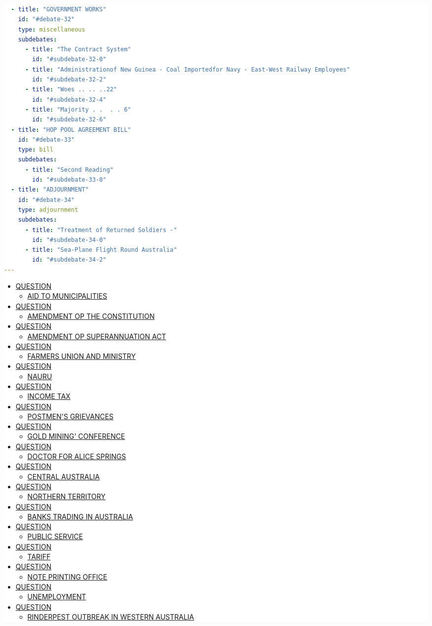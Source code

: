 ```yaml
  - title: "GOVERNMENT WORKS"
    id: "#debate-32"
    type: miscellaneous
    subdebates:
      - title: "The Contract System"
        id: "#subdebate-32-0"
      - title: "Administrationof New Guinea - Coal Importedfor Navy - East-West Railway Employees"
        id: "#subdebate-32-2"
      - title: "Woes .. .. ..22"
        id: "#subdebate-32-4"
      - title: "Majority . .  . . 6"
        id: "#subdebate-32-6"
  - title: "HOP POOL AGREEMENT BILL"
    id: "#debate-33"
    type: bill
    subdebates:
      - title: "Second Reading"
        id: "#subdebate-33-0"
  - title: "ADJOURNMENT"
    id: "#debate-34"
    type: adjournment
    subdebates:
      - title: "Treatment of Returned Soldiers -"
        id: "#subdebate-34-0"
      - title: "Sea-Plane Flight Round Australia"
        id: "#subdebate-34-2"
---
```


* [QUESTION](#debate-0)
    * [AID TO MUNICIPALITIES](#subdebate-0-0)
* [QUESTION](#debate-1)
    * [AMENDMENT OP THE CONSTITUTION](#subdebate-1-0)
* [QUESTION](#debate-2)
    * [AMENDMENT OP SUPERANNUATION ACT](#subdebate-2-0)
* [QUESTION](#debate-3)
    * [FARMERS UNION AND MINISTRY](#subdebate-3-0)
* [QUESTION](#debate-4)
    * [NAURU](#subdebate-4-0)
* [QUESTION](#debate-5)
    * [INCOME TAX](#subdebate-5-0)
* [QUESTION](#debate-6)
    * [POSTMEN'S GRIEVANCES](#subdebate-6-0)
* [QUESTION](#debate-7)
    * [GOLD MINING' CONFERENCE](#subdebate-7-0)
* [QUESTION](#debate-8)
    * [DOCTOR FOR ALICE SPRINGS](#subdebate-8-0)
* [QUESTION](#debate-9)
    * [CENTRAL AUSTRALIA](#subdebate-9-0)
* [QUESTION](#debate-10)
    * [NORTHERN TERRITORY](#subdebate-10-0)
* [QUESTION](#debate-11)
    * [BANKS TRADING IN AUSTRALIA](#subdebate-11-0)
* [QUESTION](#debate-12)
    * [PUBLIC SERVICE](#subdebate-12-0)
* [QUESTION](#debate-13)
    * [TARIFF](#subdebate-13-0)
* [QUESTION](#debate-14)
    * [NOTE PRINTING OFFICE](#subdebate-14-0)
* [QUESTION](#debate-15)
    * [UNEMPLOYMENT](#subdebate-15-0)
* [QUESTION](#debate-16)
    * [RINDERPEST OUTBREAK IN WESTERN AUSTRALIA](#subdebate-16-0)